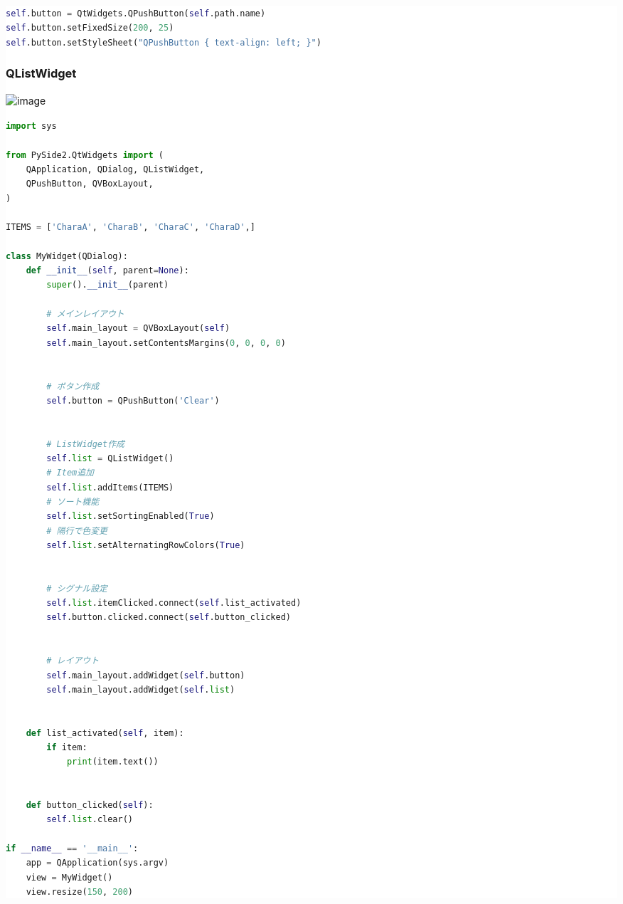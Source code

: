 ```Python
self.button = QtWidgets.QPushButton(self.path.name)
self.button.setFixedSize(200, 25)
self.button.setStyleSheet("QPushButton { text-align: left; }")
```

### QListWidget
![image](https://i.gyazo.com/0b880e6a3f84e59f12dcbd57e72be14b.png)

```Python
import sys

from PySide2.QtWidgets import (
    QApplication, QDialog, QListWidget,
    QPushButton, QVBoxLayout,
)

ITEMS = ['CharaA', 'CharaB', 'CharaC', 'CharaD',]

class MyWidget(QDialog):
    def __init__(self, parent=None):
        super().__init__(parent)
        
        # メインレイアウト
        self.main_layout = QVBoxLayout(self)
        self.main_layout.setContentsMargins(0, 0, 0, 0)


        # ボタン作成
        self.button = QPushButton('Clear')


        # ListWidget作成
        self.list = QListWidget()
        # Item追加
        self.list.addItems(ITEMS)
        # ソート機能
        self.list.setSortingEnabled(True)
        # 隔行で色変更
        self.list.setAlternatingRowColors(True)


        # シグナル設定
        self.list.itemClicked.connect(self.list_activated)
        self.button.clicked.connect(self.button_clicked)


        # レイアウト
        self.main_layout.addWidget(self.button)
        self.main_layout.addWidget(self.list)


    def list_activated(self, item):
        if item:
            print(item.text())


    def button_clicked(self):
        self.list.clear()

if __name__ == '__main__':
    app = QApplication(sys.argv)
    view = MyWidget()
    view.resize(150, 200)
```